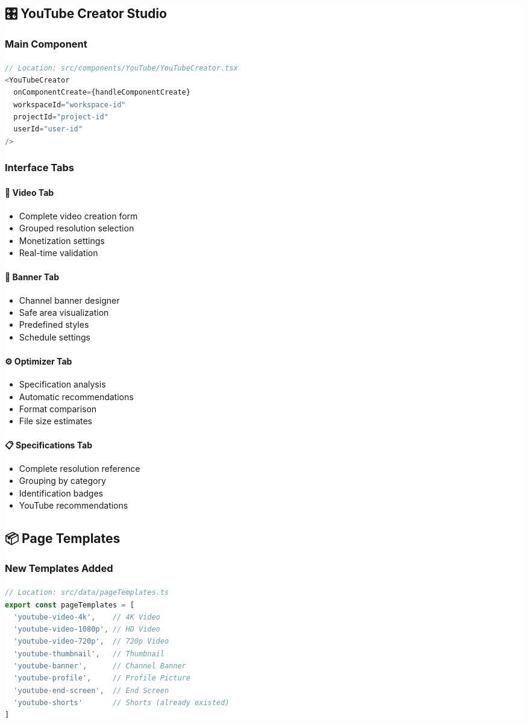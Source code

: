 ## 🎛️ YouTube Creator Studio

### Main Component
```typescript
// Location: src/components/YouTube/YouTubeCreator.tsx
<YouTubeCreator
  onComponentCreate={handleComponentCreate}
  workspaceId="workspace-id"
  projectId="project-id"
  userId="user-id"
/>
```

### Interface Tabs

#### 🎥 Video Tab
- Complete video creation form
- Grouped resolution selection
- Monetization settings
- Real-time validation

#### 🎨 Banner Tab
- Channel banner designer
- Safe area visualization
- Predefined styles
- Schedule settings

#### ⚙️ Optimizer Tab
- Specification analysis
- Automatic recommendations
- Format comparison
- File size estimates

#### 📋 Specifications Tab
- Complete resolution reference
- Grouping by category
- Identification badges
- YouTube recommendations

## 📦 Page Templates

### New Templates Added

```typescript
// Location: src/data/pageTemplates.ts
export const pageTemplates = [
  'youtube-video-4k',    // 4K Video
  'youtube-video-1080p', // HD Video
  'youtube-video-720p',  // 720p Video
  'youtube-thumbnail',   // Thumbnail
  'youtube-banner',      // Channel Banner
  'youtube-profile',     // Profile Picture
  'youtube-end-screen',  // End Screen
  'youtube-shorts'       // Shorts (already existed)
]
```
